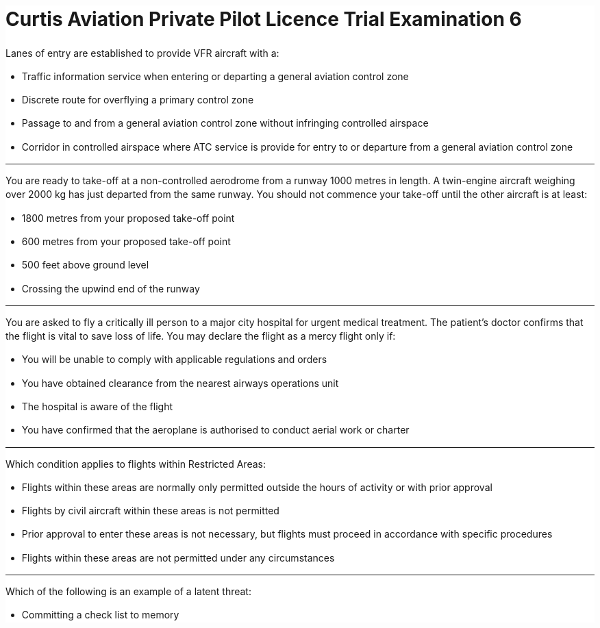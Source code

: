 # Curtis Aviation Private Pilot Licence Trial Examination 6

Lanes of entry are established to provide VFR aircraft with a:

* Traffic information service when entering or departing a general aviation control zone

* Discrete route for overflying a primary control zone

* Passage to and from a general aviation control zone without infringing controlled airspace

* Corridor in controlled airspace where ATC service is provide for entry to or departure from a general aviation control zone

----

You are ready to take-off at a non-controlled aerodrome from a runway 1000 metres in length. A twin-engine aircraft weighing over 2000 kg has just departed from the same runway. You should not commence your take-off until the other aircraft is at least:

* 1800 metres from your proposed take-off point

* 600 metres from your proposed take-off point

* 500 feet above ground level

* Crossing the upwind end of the runway

----

You are asked to fly a critically ill person to a major city hospital for urgent medical treatment. The patient’s doctor confirms that the flight is vital to save loss of life. You may declare the flight as a mercy flight only if:

* You will be unable to comply with applicable regulations and orders

* You have obtained clearance from the nearest airways operations unit

* The hospital is aware of the flight

* You have confirmed that the aeroplane is authorised to conduct aerial work or charter

----

Which condition applies to flights within Restricted Areas:

* Flights within these areas are normally only permitted outside the hours of activity or with prior approval

* Flights by civil aircraft within these areas is not permitted

* Prior approval to enter these areas is not necessary, but flights must proceed in accordance with specific procedures

* Flights within these areas are not permitted under any circumstances

----

Which of the following is an example of a latent threat:

* Committing a check list to memory
